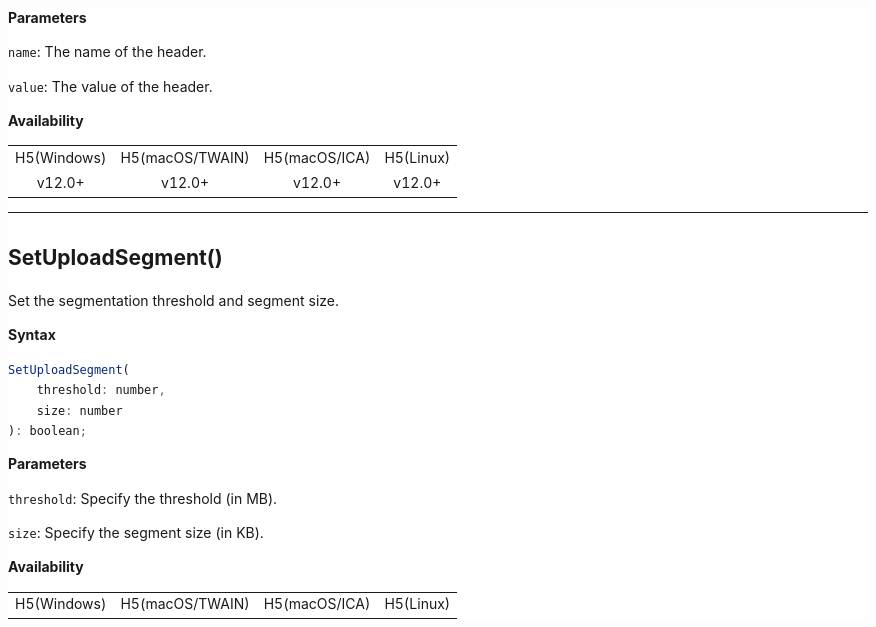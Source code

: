 **Parameters**

`name`: The name of the header.

`value`: The value of the header.

**Availability**

<div class="availability">
<table>

<tr>
<td align="center">H5(Windows)</td>
<td align="center">H5(macOS/TWAIN)</td>
<td align="center">H5(macOS/ICA)</td>
<td align="center">H5(Linux)</td>
</tr>

<tr>
<td align="center">v12.0+</td>
<td align="center">v12.0+</td>
<td align="center">v12.0+</td>
<td align="center">v12.0+</td>
</tr>

</table>
</div>

---

## SetUploadSegment()

Set the segmentation threshold and segment size.

**Syntax**

```javascript
SetUploadSegment(
    threshold: number,
    size: number
): boolean;
```

**Parameters**

`threshold`: Specify the threshold (in MB).

`size`: Specify the segment size (in KB).

**Availability**

<div class="availability">
<table>

<tr>
<td align="center">H5(Windows)</td>
<td align="center">H5(macOS/TWAIN)</td>
<td align="center">H5(macOS/ICA)</td>
<td align="center">H5(Linux)</td>
</tr>

